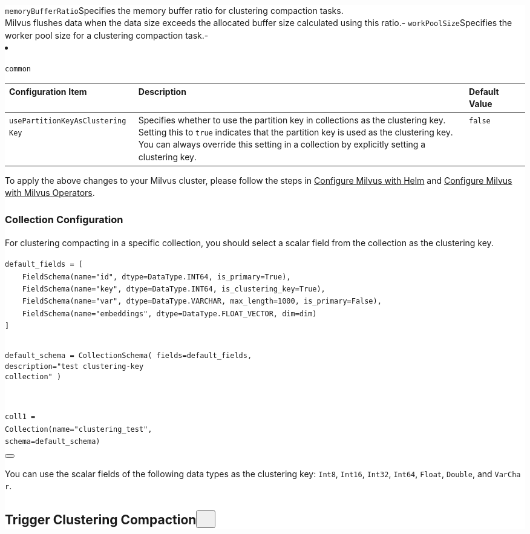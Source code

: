<tr><td><code translate="no">memoryBufferRatio</code></td><td>Specifies the memory buffer ratio for clustering compaction tasks. <br>Milvus flushes data when the data size exceeds the allocated buffer size calculated using this ratio.</td><td>-</td></tr>
<tr><td><code translate="no">workPoolSize</code></td><td>Specifies the worker pool size for a clustering compaction task.</td><td>-</td></tr>
</tbody>
</table>
</li>
<li><p><code translate="no">common</code></p>
<table>
<thead>
<tr><th>Configuration Item</th><th>Description</th><th>Default Value</th></tr>
</thead>
<tbody>
<tr><td><code translate="no">usePartitionKeyAsClusteringKey</code></td><td>Specifies whether to use the partition key in collections as the clustering key.<br>Setting this to <code translate="no">true</code> indicates that the partition key is used as the clustering key.<br>You can always override this setting in a collection by explicitly setting a clustering key.</td><td><code translate="no">false</code></td></tr>
</tbody>
</table>
</li>
</ul>
<p>To apply the above changes to your Milvus cluster, please follow the steps in <a href="/docs/ko/configure-helm.md">Configure Milvus with Helm</a> and <a href="/docs/ko/configure_operator.md">Configure Milvus with Milvus Operators</a>.</p>
<h3 id="Collection-Configuration" class="common-anchor-header">Collection Configuration</h3><p>For clustering compacting in a specific collection, you should select a scalar field from the collection as the clustering key.</p>
<pre><code translate="no" class="language-python">default_fields = [
    FieldSchema(name=<span class="hljs-string">&quot;id&quot;</span>, dtype=DataType.INT64, is_primary=<span class="hljs-literal">True</span>),
    FieldSchema(name=<span class="hljs-string">&quot;key&quot;</span>, dtype=DataType.INT64, is_clustering_key=<span class="hljs-literal">True</span>),
    FieldSchema(name=<span class="hljs-string">&quot;var&quot;</span>, dtype=DataType.VARCHAR, max_length=<span class="hljs-number">1000</span>, is_primary=<span class="hljs-literal">False</span>),
    FieldSchema(name=<span class="hljs-string">&quot;embeddings&quot;</span>, dtype=DataType.FLOAT_VECTOR, dim=dim)
]

default_schema = CollectionSchema(
    fields=default_fields, 
    description=<span class="hljs-string">&quot;test clustering-key collection&quot;</span>
)

coll1 = Collection(name=<span class="hljs-string">&quot;clustering_test&quot;</span>, schema=default_schema)
<button class="copy-code-btn"></button></code></pre>
<div class="alert note">
<p>You can use the scalar fields of the following data types as the clustering key: <code translate="no">Int8</code>, <code translate="no">Int16</code>, <code translate="no">Int32</code>, <code translate="no">Int64</code>, <code translate="no">Float</code>, <code translate="no">Double</code>, and <code translate="no">VarChar</code>.</p>
</div>
<h2 id="Trigger-Clustering-Compaction" class="common-anchor-header">Trigger Clustering Compaction<button data-href="#Trigger-Clustering-Compaction" class="anchor-icon" translate="no">
      <svg translate="no"
        aria-hidden="true"
        focusable="false"
        height="20"
        version="1.1"
        viewBox="0 0 16 16"
        width="16"
      >